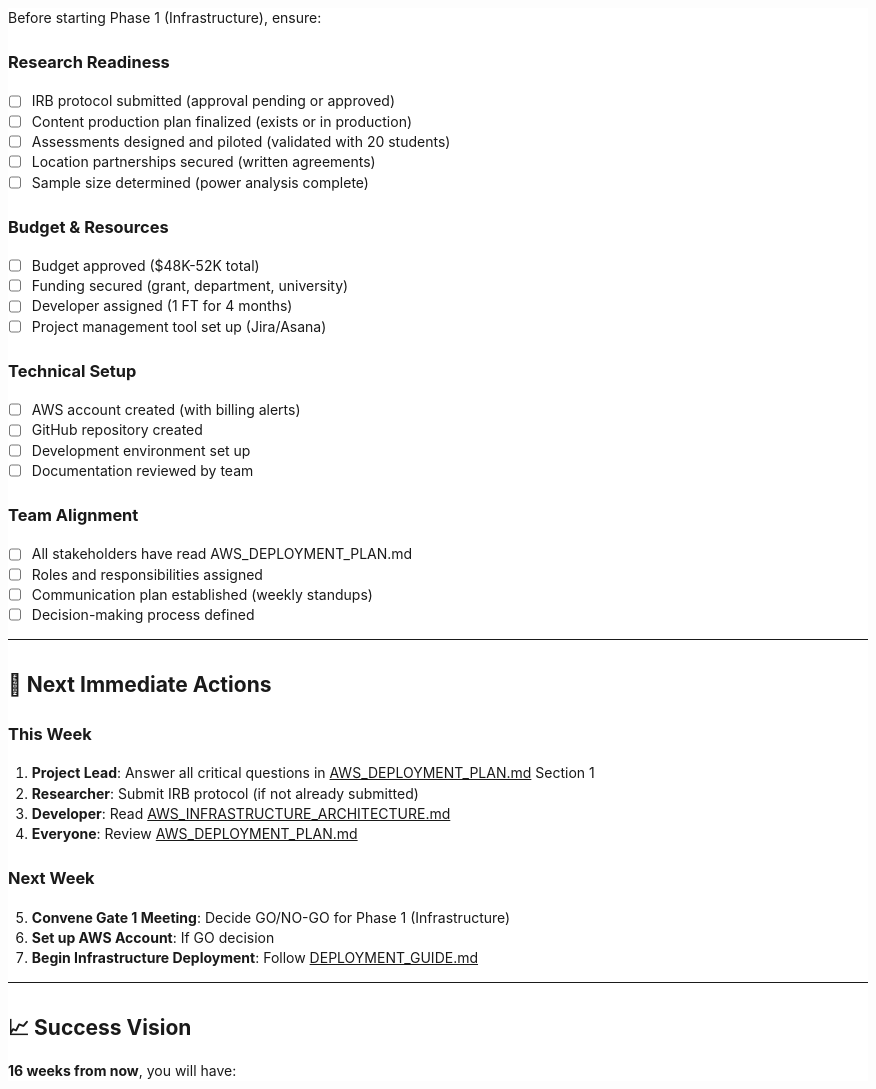 Before starting Phase 1 (Infrastructure), ensure:

### **Research Readiness**
- [ ] IRB protocol submitted (approval pending or approved)
- [ ] Content production plan finalized (exists or in production)
- [ ] Assessments designed and piloted (validated with 20 students)
- [ ] Location partnerships secured (written agreements)
- [ ] Sample size determined (power analysis complete)

### **Budget & Resources**
- [ ] Budget approved ($48K-52K total)
- [ ] Funding secured (grant, department, university)
- [ ] Developer assigned (1 FT for 4 months)
- [ ] Project management tool set up (Jira/Asana)

### **Technical Setup**
- [ ] AWS account created (with billing alerts)
- [ ] GitHub repository created
- [ ] Development environment set up
- [ ] Documentation reviewed by team

### **Team Alignment**
- [ ] All stakeholders have read AWS_DEPLOYMENT_PLAN.md
- [ ] Roles and responsibilities assigned
- [ ] Communication plan established (weekly standups)
- [ ] Decision-making process defined

---

## 🎯 Next Immediate Actions

### **This Week**

1. **Project Lead**: Answer all critical questions in [AWS_DEPLOYMENT_PLAN.md](AWS_DEPLOYMENT_PLAN.md) Section 1
2. **Researcher**: Submit IRB protocol (if not already submitted)
3. **Developer**: Read [AWS_INFRASTRUCTURE_ARCHITECTURE.md](AWS_INFRASTRUCTURE_ARCHITECTURE.md)
4. **Everyone**: Review [AWS_DEPLOYMENT_PLAN.md](AWS_DEPLOYMENT_PLAN.md)

### **Next Week**

5. **Convene Gate 1 Meeting**: Decide GO/NO-GO for Phase 1 (Infrastructure)
6. **Set up AWS Account**: If GO decision
7. **Begin Infrastructure Deployment**: Follow [DEPLOYMENT_GUIDE.md](DEPLOYMENT_GUIDE.md)

---

## 📈 Success Vision

**16 weeks from now**, you will have:
